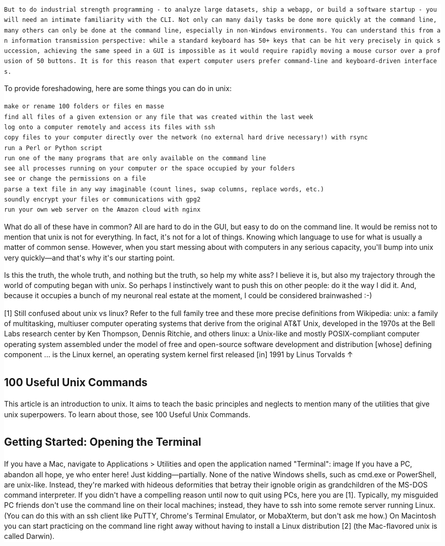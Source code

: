     But to do industrial strength programming - to analyze large datasets, ship a webapp, or build a software startup - you will need an intimate familiarity with the CLI. Not only can many daily tasks be done more quickly at the command line, many others can only be done at the command line, especially in non-Windows environments. You can understand this from an information transmission perspective: while a standard keyboard has 50+ keys that can be hit very precisely in quick succession, achieving the same speed in a GUI is impossible as it would require rapidly moving a mouse cursor over a profusion of 50 buttons. It is for this reason that expert computer users prefer command-line and keyboard-driven interfaces.

To provide foreshadowing, here are some things you can do in unix:

    make or rename 100 folders or files en masse
    find all files of a given extension or any file that was created within the last week
    log onto a computer remotely and access its files with ssh
    copy files to your computer directly over the network (no external hard drive necessary!) with rsync
    run a Perl or Python script
    run one of the many programs that are only available on the command line
    see all processes running on your computer or the space occupied by your folders
    see or change the permissions on a file
    parse a text file in any way imaginable (count lines, swap columns, replace words, etc.)
    soundly encrypt your files or communications with gpg2
    run your own web server on the Amazon cloud with nginx

What do all of these have in common? All are hard to do in the GUI, but easy to do on the command line. It would be remiss not to mention that unix is not for everything. In fact, it's not for a lot of things. Knowing which language to use for what is usually a matter of common sense. However, when you start messing about with computers in any serious capacity, you'll bump into unix very quickly—and that's why it's our starting point.

Is this the truth, the whole truth, and nothing but the truth, so help my white ass? I believe it is, but also my trajectory through the world of computing began with unix. So perhaps I instinctively want to push this on other people: do it the way I did it. And, because it occupies a bunch of my neuronal real estate at the moment, I could be considered brainwashed :-)


[1] Still confused about unix vs linux? Refer to the full family tree and these more precise definitions from Wikipedia:
unix: a family of multitasking, multiuser computer operating systems that derive from the original AT&T Unix, developed in the 1970s at the Bell Labs research center by Ken Thompson, Dennis Ritchie, and others
linux: a Unix-like and mostly POSIX-compliant computer operating system assembled under the model of free and open-source software development and distribution [whose] defining component ... is the Linux kernel, an operating system kernel first released [in] 1991 by Linus Torvalds ↑

## 100 Useful Unix Commands
This article is an introduction to unix. It aims to teach the basic principles and neglects to mention many of the utilities that give unix superpowers. To learn about those, see 100 Useful Unix Commands.

## Getting Started: Opening the Terminal
If you have a Mac, navigate to Applications > Utilities and open the application named "Terminal":
image
If you have a PC, abandon all hope, ye who enter here! Just kidding—partially. None of the native Windows shells, such as cmd.exe or PowerShell, are unix-like. Instead, they're marked with hideous deformities that betray their ignoble origin as grandchildren of the MS-DOS command interpreter. If you didn't have a compelling reason until now to quit using PCs, here you are [1]. Typically, my misguided PC friends don't use the command line on their local machines; instead, they have to ssh into some remote server running Linux. (You can do this with an ssh client like PuTTY, Chrome's Terminal Emulator, or MobaXterm, but don't ask me how.) On Macintosh you can start practicing on the command line right away without having to install a Linux distribution [2] (the Mac-flavored unix is called Darwin).

